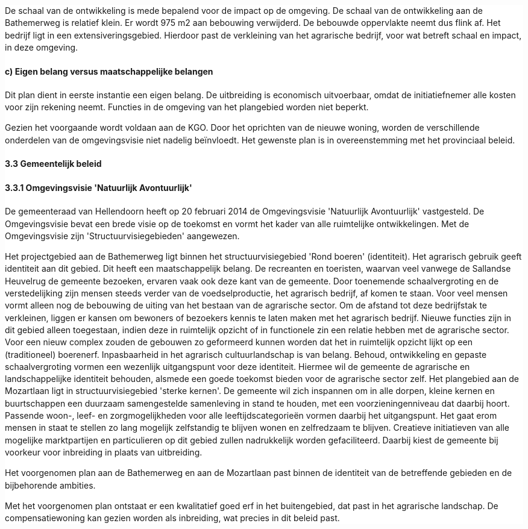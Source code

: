 De schaal van de ontwikkeling is mede bepalend voor de impact op de omgeving. De schaal van de ontwikkeling aan de Bathemerweg is relatief klein. Er wordt 975 m2 aan bebouwing verwijderd. De bebouwde oppervlakte neemt dus flink af. Het bedrijf ligt in een extensiveringsgebied. Hierdoor past de verkleining van het agrarische bedrijf, voor wat betreft schaal en impact, in deze omgeving.

#### c) Eigen belang versus maatschappelijke belangen

Dit plan dient in eerste instantie een eigen belang. De uitbreiding is economisch uitvoerbaar, omdat de initiatiefnemer alle kosten voor zijn rekening neemt. Functies in de omgeving van het plangebied worden niet beperkt.

Gezien het voorgaande wordt voldaan aan de KGO. Door het oprichten van de nieuwe woning, worden de verschillende onderdelen van de omgevingsvisie niet nadelig beïnvloedt. Het gewenste plan is in overeenstemming met het provinciaal beleid.

#### <span id="page-25-0"></span>**3.3 Gemeentelijk beleid**

#### <span id="page-25-1"></span>**3.3.1 Omgevingsvisie 'Natuurlijk Avontuurlijk'**

De gemeenteraad van Hellendoorn heeft op 20 februari 2014 de Omgevingsvisie 'Natuurlijk Avontuurlijk' vastgesteld. De Omgevingsvisie bevat een brede visie op de toekomst en vormt het kader van alle ruimtelijke ontwikkelingen. Met de Omgevingsvisie zijn 'Structuurvisiegebieden' aangewezen.

Het projectgebied aan de Bathemerweg ligt binnen het structuurvisiegebied 'Rond boeren' (identiteit). Het agrarisch gebruik geeft identiteit aan dit gebied. Dit heeft een maatschappelijk belang. De recreanten en toeristen, waarvan veel vanwege de Sallandse Heuvelrug de gemeente bezoeken, ervaren vaak ook deze kant van de gemeente. Door toenemende schaalvergroting en de verstedelijking zijn mensen steeds verder van de voedselproductie, het agrarisch bedrijf, af komen te staan. Voor veel mensen vormt alleen nog de bebouwing de uiting van het bestaan van de agrarische sector. Om de afstand tot deze bedrijfstak te verkleinen, liggen er kansen om bewoners of bezoekers kennis te laten maken met het agrarisch bedrijf. Nieuwe functies zijn in dit gebied alleen toegestaan, indien deze in ruimtelijk opzicht of in functionele zin een relatie hebben met de agrarische sector. Voor een nieuw complex zouden de gebouwen zo geformeerd kunnen worden dat het in ruimtelijk opzicht lijkt op een (traditioneel) boerenerf. Inpasbaarheid in het agrarisch cultuurlandschap is van belang. Behoud, ontwikkeling en gepaste schaalvergroting vormen een wezenlijk uitgangspunt voor deze identiteit. Hiermee wil de gemeente de agrarische en landschappelijke identiteit behouden, alsmede een goede toekomst bieden voor de agrarische sector zelf. Het plangebied aan de Mozartlaan ligt in structuurvisiegebied 'sterke kernen'. De gemeente wil zich inspannen om in alle dorpen, kleine kernen en buurtschappen een duurzaam samengestelde samenleving in stand te houden, met een voorzieningenniveau dat daarbij hoort. Passende woon-, leef- en zorgmogelijkheden voor alle leeftijdscategorieën vormen daarbij het uitgangspunt. Het gaat erom mensen in staat te stellen zo lang mogelijk zelfstandig te blijven wonen en zelfredzaam te blijven. Creatieve initiatieven van alle mogelijke marktpartijen en particulieren op dit gebied zullen nadrukkelijk worden gefaciliteerd. Daarbij kiest de gemeente bij voorkeur voor inbreiding in plaats van uitbreiding.

Het voorgenomen plan aan de Bathemerweg en aan de Mozartlaan past binnen de identiteit van de betreffende gebieden en de bijbehorende ambities.

Met het voorgenomen plan ontstaat er een kwalitatief goed erf in het buitengebied, dat past in het agrarische landschap. De compensatiewoning kan gezien worden als inbreiding, wat precies in dit beleid past.
